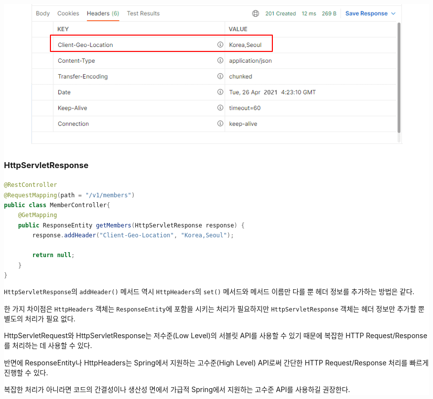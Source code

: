 <p align="center"><img src="../images/71md.png"></p>

<div class="cl2"></div>

### HttpServletResponse

```java
@RestController
@RequestMapping(path = "/v1/members")
public class MemberController{
    @GetMapping
    public ResponseEntity getMembers(HttpServletResponse response) {
        response.addHeader("Client-Geo-Location", "Korea,Seoul");

        return null;
    }
}
```

`HttpServletResponse`의 `addHeader()` 메서드 역시 `HttpHeaders`의 `set()` 메서드와 메서드 이름만 다를 뿐 헤더 정보를 추가하는 방법은 같다.

한 가지 차이점은 `HttpHeaders` 객체는 `ResponseEntity`에 포함을 시키는 처리가 필요하지만 `HttpServletResponse` 객체는 헤더 정보만 추가할 뿐 별도의 처리가 필요 없다.

<div class="cl4"></div>

<div class="callout">
  <div class="callout-in">
    <p>HttpServletRequest와 HttpServletResponse는 저수준(Low Level)의 서블릿 API를 사용할 수 있기 때문에 복잡한 HTTP Request/Response를 처리하는 데 사용할 수 있다.</p>
    <div class="cl4"></div>
    <p>반면에 ResponseEntity나 HttpHeaders는 Spring에서 지원하는 고수준(High Level) API로써 간단한 HTTP Request/Response 처리를 빠르게 진행할 수 있다.</p>
    <div class="cl4"></div>
    <p>복잡한 처리가 아니라면 코드의 간결성이나 생산성 면에서 가급적 Spring에서 지원하는 고수준 API를 사용하길 권장한다.</p>
  </div>
</div>

